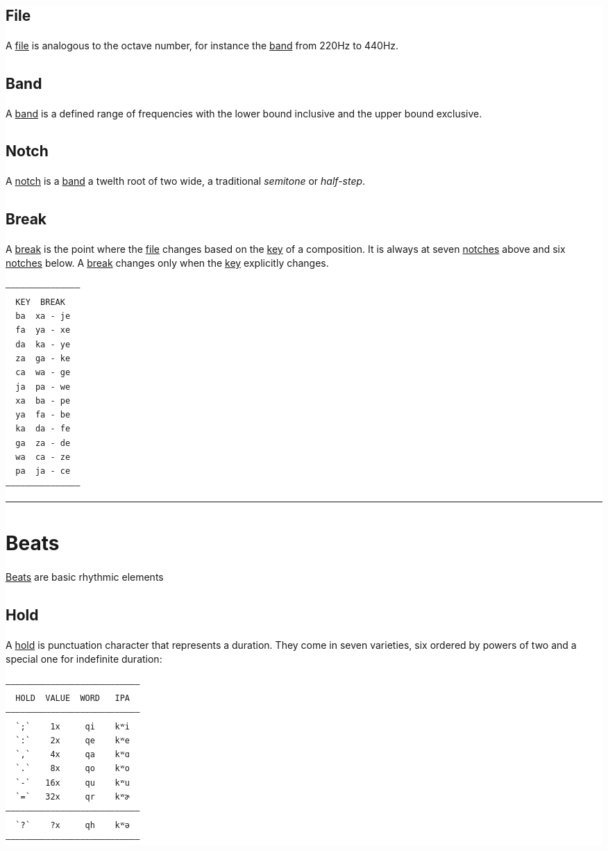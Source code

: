 ## File

A [file][file] is analogous to the octave number, for instance the [band][band] from 220Hz to 440Hz.

## Band

A [band][band] is a defined range of frequencies with the lower bound inclusive and the upper bound exclusive.

## Notch

A [notch][notch] is a [band][band] a twelth root of two wide, a traditional *semitone* or *half-step*.

## Break

A [break][break] is the point where the [file][file] changes based on the [key][key] of a composition. It is always at seven [notches][notch] above and six [notches][notch] below. A [break][break] changes only when the [key][key] explicitly changes.

    ———————————————
      KEY  BREAK
      ba  xa - je
      fa  ya - xe
      da  ka - ye
      za  ga - ke
      ca  wa - ge
      ja  pa - we
      xa  ba - pe
      ya  fa - be
      ka  da - fe
      ga  za - de
      wa  ca - ze
      pa  ja - ce
    ———————————————

***

# Beats

[Beats][beats] are basic rhythmic elements

## Hold

A [hold][hold] is punctuation character that represents a duration. They come in seven varieties, six ordered by powers of two and a special one for indefinite duration:

    ———————————————————————————
      HOLD  VALUE  WORD   IPA
    ———————————————————————————
      `;`    1x     qi    kʷi
      `:`    2x     qe    kʷe
      `,`    4x     qa    kʷɑ
      `.`    8x     qo    kʷo
      `-`   16x     qu    kʷu
      `=`   32x     qr    kʷɚ
    ———————————————————————————
      `?`    ?x     qh    kʷə
    ———————————————————————————


[gloss]: #gloss
[bases]: #bases
[term]: #term
[glyph]: #glyph
[word]: #word
[sign]: #sign
[phone]: #phone
  [start]: #start
  [rhyme]: #rhyme
[forms]: #forms
[score]: #score
[stage]: #stage
  [scribe]: #scribe
  [work]: #work
  [act]: #act
[track]: #track
  [key]: #key
[round]: #round
[bar]: #bar
  [voice]: #voice
  [stack]: #stack
  [rep]: #rep
  [jump]: #jump
  [lap]: #lap
[pit]: #pit
[sounds]: #sounds
[pitch]: #pitch
[rank]: #rank
[file]: #file
[band]: #band
[notch]: #notch
[break]: #break
[beats]: #beats
[hold]: #hold
[groove]: #groove
  [shift]: #shift
  [rift]: #rift
[click]: #click
[cut]: #cut
  [short cut]: #short-cut
  [long cut]: #long-cut
[notes]: #notes
[tone]: #tone
  [tone start]: #tone-start
  [tone rhyme]: #tone-rhyme
[root]: #root
[span]: #span
  [span start]: #span-start
  [span rhyme]: #span-rhyme
[rap]: #rap
[tie]: #tie
[breath]: #breath
[stop]: #stop
[knits]: #knits
[thread]: #thread
[chord]: #chord
[braid]: #braid
[weave]: #weave
[cues]: #cues
[comp]: #comp
  [vamp]: #vamp
[tweak]: #tweak
[art]: #art
  [smooth]: #smooth
  [ring]: #ring
  [glide]: #glide
  [slide]: #slide
  [vibe]: #vibe
  [grace]: #grace
  [lick]: #lick
  [trill]: #trill
  [bang]: #bang
  [trem]: #trem
[drift]: #drift
[line]: #line
[schemes]: #schemes
[clock]: #clock
  [hue clock]: #hue-clock
  [lux clock]: #lux-clock
  [lux]: #lux
  [bright lux]: #bright-lux
  [dark lux]: #dark-lux
  [blend]: #blend
  [mood]: #mood
  [rub]: #rub
[tap]: #tap